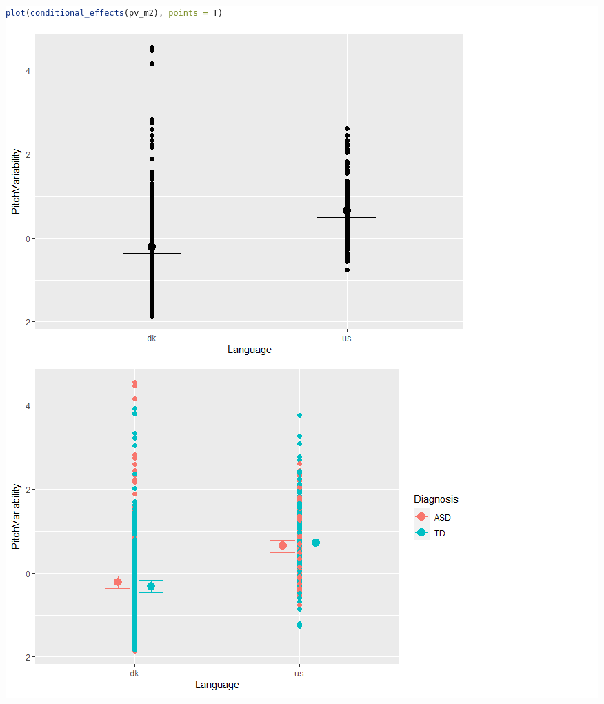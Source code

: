 ``` r
plot(conditional_effects(pv_m2), points = T)
```

![](Assignment4_Group6_files/figure-markdown_github/Regression%20model-12.png)![](Assignment4_Group6_files/figure-markdown_github/Regression%20model-13.png)
